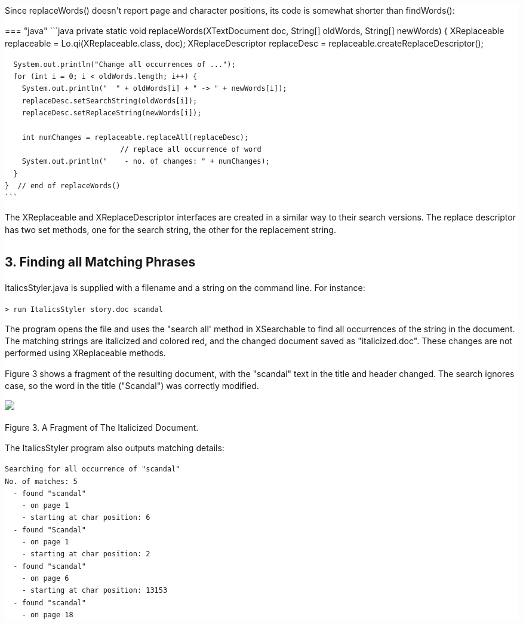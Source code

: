 Since replaceWords() doesn't report page and character positions, its code is
somewhat shorter than findWords():

=== "java"
    ```java
    private static void replaceWords(XTextDocument doc,
                           String[] oldWords, String[] newWords)
    {
      XReplaceable replaceable = Lo.qi(XReplaceable.class, doc);
      XReplaceDescriptor replaceDesc =
                            replaceable.createReplaceDescriptor();
    
      System.out.println("Change all occurrences of ...");
      for (int i = 0; i < oldWords.length; i++) {
        System.out.println("  " + oldWords[i] + " -> " + newWords[i]);
        replaceDesc.setSearchString(oldWords[i]);
        replaceDesc.setReplaceString(newWords[i]);
    
        int numChanges = replaceable.replaceAll(replaceDesc);
                               // replace all occurrence of word
        System.out.println("    - no. of changes: " + numChanges);
      }
    }  // end of replaceWords()
    ```

The XReplaceable and XReplaceDescriptor interfaces are created in a similar way to
their search versions. The replace descriptor has two set methods, one for the search
string, the other for the replacement string.


## 3.  Finding all Matching Phrases

ItalicsStyler.java is supplied with a filename and a string on the command line. For
instance:

```
> run ItalicsStyler story.doc scandal
```

The program opens the file and uses the "search all' method in XSearchable to find all
occurrences of the string in the document. The matching strings are italicized and
colored red, and the changed document saved as "italicized.doc". These changes are
not performed using XReplaceable methods.

Figure 3 shows a fragment of the resulting document, with the "scandal" text in the
title and header changed. The search ignores case, so the word in the title ("Scandal")
was correctly modified.


![](images/09-Text_Search-3.png)

Figure 3. A Fragment of The Italicized Document.


The ItalicsStyler program also outputs matching details:

```
Searching for all occurrence of "scandal"
No. of matches: 5
  - found "scandal"
    - on page 1
    - starting at char position: 6
  - found "Scandal"
    - on page 1
    - starting at char position: 2
  - found "scandal"
    - on page 6
    - starting at char position: 13153
  - found "scandal"
    - on page 18
```